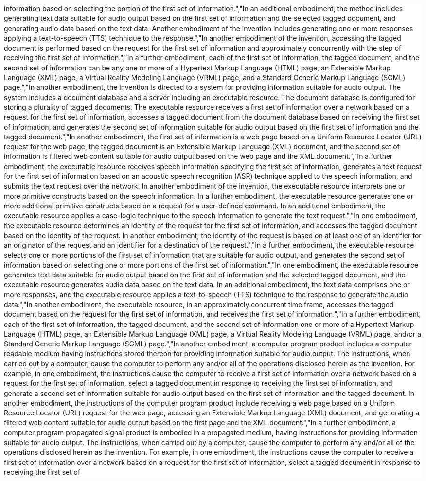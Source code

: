 information based on selecting the portion of the first set of information.","In an additional embodiment, the method includes generating text data suitable for audio output based on the first set of information and the selected tagged document, and generating audio data based on the text data. Another embodiment of the invention includes generating one or more responses applying a text-to-speech (TTS) technique to the response.","In another embodiment of the invention, accessing the tagged document is performed based on the request for the first set of information and approximately concurrently with the step of receiving the first set of information.","In a further embodiment, each of the first set of information, the tagged document, and the second set of information can be any one or more of a Hypertext Markup Language (HTML) page, an Extensible Markup Language (XML) page, a Virtual Reality Modeling Language (VRML) page, and a Standard Generic Markup Language (SGML) page.","In another embodiment, the invention is directed to a system for providing information suitable for audio output. The system includes a document database and a server including an executable resource. The document database is configured for storing a plurality of tagged documents. The executable resource receives a first set of information over a network based on a request for the first set of information, accesses a tagged document from the document database based on receiving the first set of information, and generates the second set of information suitable for audio output based on the first set of information and the tagged document.","In another embodiment, the first set of information is a web page based on a Uniform Resource Locator (URL) request for the web page, the tagged document is an Extensible Markup Language (XML) document, and the second set of information is filtered web content suitable for audio output based on the web page and the XML document.","In a further embodiment, the executable resource receives speech information specifying the first set of information, generates a text request for the first set of information based on an acoustic speech recognition (ASR) technique applied to the speech information, and submits the text request over the network. In another embodiment of the invention, the executable resource interprets one or more primitive constructs based on the speech information. In a further embodiment, the executable resource generates one or more additional primitive constructs based on a request for a user-defined command. In an additional embodiment, the executable resource applies a case-logic technique to the speech information to generate the text request.","In one embodiment, the executable resource determines an identity of the request for the first set of information, and accesses the tagged document based on the identity of the request. In another embodiment, the identity of the request is based on at least one of an identifier for an originator of the request and an identifier for a destination of the request.","In a further embodiment, the executable resource selects one or more portions of the first set of information that are suitable for audio output, and generates the second set of information based on selecting one or more portions of the first set of information.","In one embodiment, the executable resource generates text data suitable for audio output based on the first set of information and the selected tagged document, and the executable resource generates audio data based on the text data. In an additional embodiment, the text data comprises one or more responses, and the executable resource applies a text-to-speech (TTS) technique to the response to generate the audio data.","In another embodiment, the executable resource, in an approximately concurrent time frame, accesses the tagged document based on the request for the first set of information, and receives the first set of information.","In a further embodiment, each of the first set of information, the tagged document, and the second set of information one or more of a Hypertext Markup Language (HTML) page, an Extensible Markup Language (XML) page, a Virtual Reality Modeling Language (VRML) page, and\/or a Standard Generic Markup Language (SGML) page.","In another embodiment, a computer program product includes a computer readable medium having instructions stored thereon for providing information suitable for audio output. The instructions, when carried out by a computer, cause the computer to perform any and\/or all of the operations disclosed herein as the invention. For example, in one embodiment, the instructions cause the computer to receive a first set of information over a network based on a request for the first set of information, select a tagged document in response to receiving the first set of information, and generate a second set of information suitable for audio output based on the first set of information and the tagged document. In another embodiment, the instructions of the computer program product include receiving a web page based on a Uniform Resource Locator (URL) request for the web page, accessing an Extensible Markup Language (XML) document, and generating a filtered web content suitable for audio output based on the first page and the XML document.","In a further embodiment, a computer program propagated signal product is embodied in a propagated medium, having instructions for providing information suitable for audio output. The instructions, when carried out by a computer, cause the computer to perform any and\/or all of the operations disclosed herein as the invention. For example, in one embodiment, the instructions cause the computer to receive a first set of information over a network based on a request for the first set of information, select a tagged document in response to receiving the first set of